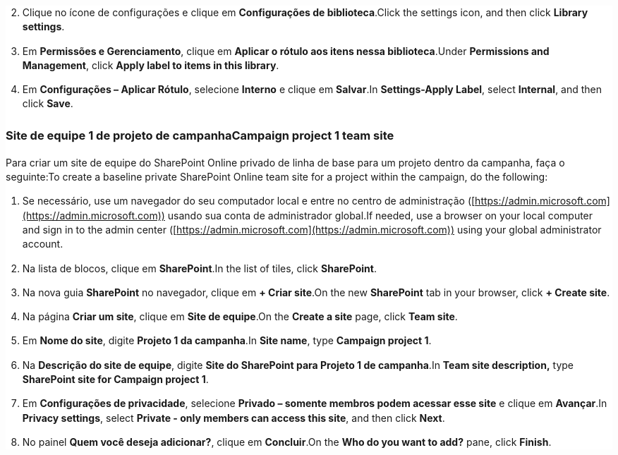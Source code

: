 2. <span data-ttu-id="1a43d-146">Clique no ícone de configurações e clique em **Configurações de biblioteca**.</span><span class="sxs-lookup"><span data-stu-id="1a43d-146">Click the settings icon, and then click **Library settings**.</span></span>
    
3. <span data-ttu-id="1a43d-147">Em **Permissões e Gerenciamento**, clique em **Aplicar o rótulo aos itens nessa biblioteca**.</span><span class="sxs-lookup"><span data-stu-id="1a43d-147">Under **Permissions and Management**, click **Apply label to items in this library**.</span></span>
    
4. <span data-ttu-id="1a43d-148">Em **Configurações – Aplicar Rótulo**, selecione **Interno** e clique em **Salvar**.</span><span class="sxs-lookup"><span data-stu-id="1a43d-148">In **Settings-Apply Label**, select **Internal**, and then click **Save**.</span></span>
    
### <a name="campaign-project-1-team-site"></a><span data-ttu-id="1a43d-149">Site de equipe 1 de projeto de campanha</span><span class="sxs-lookup"><span data-stu-id="1a43d-149">Campaign project 1 team site</span></span>

<span data-ttu-id="1a43d-150">Para criar um site de equipe do SharePoint Online privado de linha de base para um projeto dentro da campanha, faça o seguinte:</span><span class="sxs-lookup"><span data-stu-id="1a43d-150">To create a baseline private SharePoint Online team site for a project within the campaign, do the following:</span></span>
  
1. <span data-ttu-id="1a43d-151">Se necessário, use um navegador do seu computador local e entre no centro de administração ([https://admin.microsoft.com](https://admin.microsoft.com)) usando sua conta de administrador global.</span><span class="sxs-lookup"><span data-stu-id="1a43d-151">If needed, use a browser on your local computer and sign in to the admin center ([https://admin.microsoft.com](https://admin.microsoft.com)) using your global administrator account.</span></span>
    
2. <span data-ttu-id="1a43d-152">Na lista de blocos, clique em **SharePoint**.</span><span class="sxs-lookup"><span data-stu-id="1a43d-152">In the list of tiles, click **SharePoint**.</span></span>
    
3. <span data-ttu-id="1a43d-153">Na nova guia **SharePoint** no navegador, clique em **+ Criar site**.</span><span class="sxs-lookup"><span data-stu-id="1a43d-153">On the new **SharePoint** tab in your browser, click **+ Create site**.</span></span>
    
4. <span data-ttu-id="1a43d-154">Na página **Criar um site**, clique em **Site de equipe**.</span><span class="sxs-lookup"><span data-stu-id="1a43d-154">On the **Create a site** page, click **Team site**.</span></span>
    
5. <span data-ttu-id="1a43d-155">Em **Nome do site**, digite **Projeto 1 da campanha**.</span><span class="sxs-lookup"><span data-stu-id="1a43d-155">In **Site name**, type **Campaign project 1**.</span></span> 
    
6. <span data-ttu-id="1a43d-156">Na **Descrição do site de equipe**, digite **Site do SharePoint para Projeto 1 de campanha**.</span><span class="sxs-lookup"><span data-stu-id="1a43d-156">In **Team site description,** type **SharePoint site for Campaign project 1**.</span></span>
    
7. <span data-ttu-id="1a43d-157">Em **Configurações de privacidade**, selecione **Privado – somente membros podem acessar esse site** e clique em **Avançar**.</span><span class="sxs-lookup"><span data-stu-id="1a43d-157">In **Privacy settings**, select **Private - only members can access this site**, and then click **Next**.</span></span>
    
8. <span data-ttu-id="1a43d-158">No painel **Quem você deseja adicionar?**, clique em **Concluir**.</span><span class="sxs-lookup"><span data-stu-id="1a43d-158">On the **Who do you want to add?** pane, click **Finish**.</span></span>
    